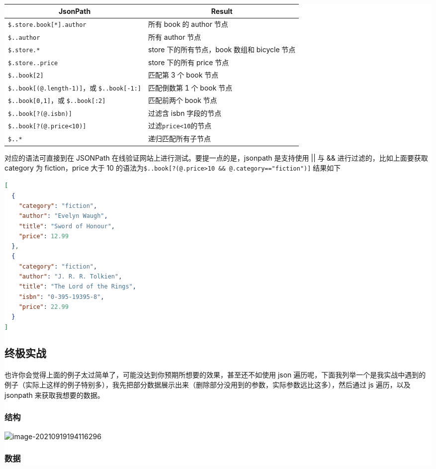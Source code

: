 | JsonPath | Result |
| --- | --- |
| `$.store.book[*].author` | 所有 book 的 author 节点 |
| `$..author` | 所有 author 节点 |
| `$.store.*` | store 下的所有节点，book 数组和 bicycle 节点 |
| `$.store..price` | store 下的所有 price 节点 |
| `$..book[2]` | 匹配第 3 个 book 节点 |
| `$..book[(@.length-1)]`，或 `$..book[-1:]` | 匹配倒数第 1 个 book 节点 |
| `$..book[0,1]`，或 `$..book[:2]` | 匹配前两个 book 节点 |
| `$..book[?(@.isbn)]` | 过滤含 isbn 字段的节点 |
| `$..book[?(@.price<10)]` | 过滤`price<10`的节点 |
| `$..*` | 递归匹配所有子节点 |

对应的语法可直接到在 JSONPath 在线验证网站上进行测试。要提一点的是，jsonpath 是支持使用 || 与 && 进行过滤的，比如上面要获取 category 为 fiction，price 大于 10 的语法为`$..book[?(@.price>10 && @.category=="fiction")]` 结果如下

```json
[
  {
    "category": "fiction",
    "author": "Evelyn Waugh",
    "title": "Sword of Honour",
    "price": 12.99
  },
  {
    "category": "fiction",
    "author": "J. R. R. Tolkien",
    "title": "The Lord of the Rings",
    "isbn": "0-395-19395-8",
    "price": 22.99
  }
]
```

## 终极实战

也许你会觉得上面的例子太过简单了，可能没达到你预期所想要的效果，甚至还不如使用 json 遍历呢，下面我列举一个是我实战中遇到的例子（实际上这样的例子特别多），我先把部分数据展示出来（删除部分没用到的参数，实际参数远比这多），然后通过 js 遍历，以及 jsonpath 来获取我想要的数据。

### 结构

![image-20210919194116296](https://img.kuizuo.cn/image-20210919194116296.png)

### 数据
